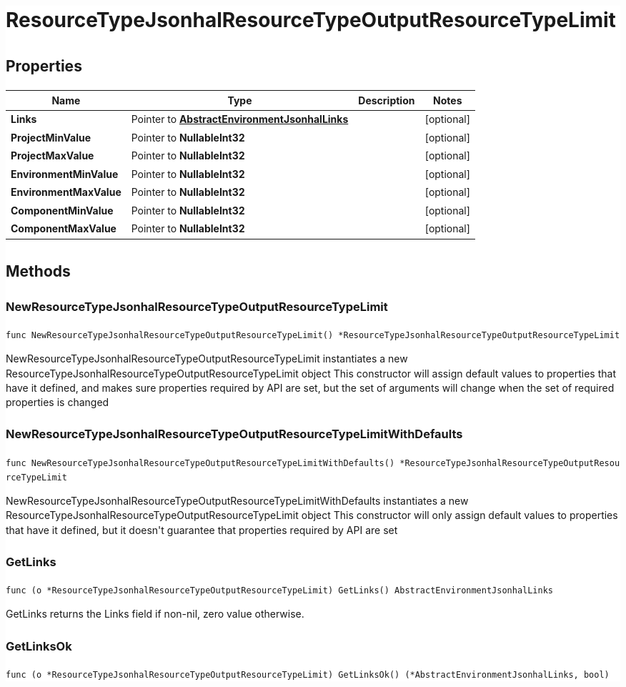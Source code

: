 # ResourceTypeJsonhalResourceTypeOutputResourceTypeLimit

## Properties

Name | Type | Description | Notes
------------ | ------------- | ------------- | -------------
**Links** | Pointer to [**AbstractEnvironmentJsonhalLinks**](AbstractEnvironmentJsonhalLinks.md) |  | [optional] 
**ProjectMinValue** | Pointer to **NullableInt32** |  | [optional] 
**ProjectMaxValue** | Pointer to **NullableInt32** |  | [optional] 
**EnvironmentMinValue** | Pointer to **NullableInt32** |  | [optional] 
**EnvironmentMaxValue** | Pointer to **NullableInt32** |  | [optional] 
**ComponentMinValue** | Pointer to **NullableInt32** |  | [optional] 
**ComponentMaxValue** | Pointer to **NullableInt32** |  | [optional] 

## Methods

### NewResourceTypeJsonhalResourceTypeOutputResourceTypeLimit

`func NewResourceTypeJsonhalResourceTypeOutputResourceTypeLimit() *ResourceTypeJsonhalResourceTypeOutputResourceTypeLimit`

NewResourceTypeJsonhalResourceTypeOutputResourceTypeLimit instantiates a new ResourceTypeJsonhalResourceTypeOutputResourceTypeLimit object
This constructor will assign default values to properties that have it defined,
and makes sure properties required by API are set, but the set of arguments
will change when the set of required properties is changed

### NewResourceTypeJsonhalResourceTypeOutputResourceTypeLimitWithDefaults

`func NewResourceTypeJsonhalResourceTypeOutputResourceTypeLimitWithDefaults() *ResourceTypeJsonhalResourceTypeOutputResourceTypeLimit`

NewResourceTypeJsonhalResourceTypeOutputResourceTypeLimitWithDefaults instantiates a new ResourceTypeJsonhalResourceTypeOutputResourceTypeLimit object
This constructor will only assign default values to properties that have it defined,
but it doesn't guarantee that properties required by API are set

### GetLinks

`func (o *ResourceTypeJsonhalResourceTypeOutputResourceTypeLimit) GetLinks() AbstractEnvironmentJsonhalLinks`

GetLinks returns the Links field if non-nil, zero value otherwise.

### GetLinksOk

`func (o *ResourceTypeJsonhalResourceTypeOutputResourceTypeLimit) GetLinksOk() (*AbstractEnvironmentJsonhalLinks, bool)`
